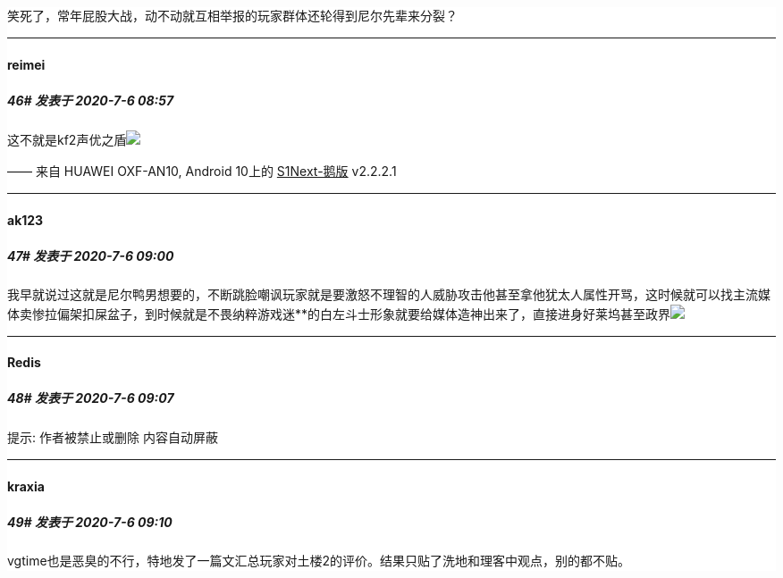 
笑死了，常年屁股大战，动不动就互相举报的玩家群体还轮得到尼尔先辈来分裂？







-----

####  reimei  
##### 46#       发表于 2020-7-6 08:57




这不就是kf2声优之盾<img src="https://static.saraba1st.com/image/smiley/face2017/057.png" referrerpolicy="no-referrer">

—— 来自 HUAWEI OXF-AN10, Android 10上的 [S1Next-鹅版](https://github.com/ykrank/S1-Next/releases) v2.2.2.1







-----

####  ak123  
##### 47#       发表于 2020-7-6 09:00




我早就说过这就是尼尔鸭男想要的，不断跳脸嘲讽玩家就是要激怒不理智的人威胁攻击他甚至拿他犹太人属性开骂，这时候就可以找主流媒体卖惨拉偏架扣屎盆子，到时候就是不畏纳粹游戏迷**的白左斗士形象就要给媒体造神出来了，直接进身好莱坞甚至政界<img src="https://static.saraba1st.com/image/smiley/face2017/067.png" referrerpolicy="no-referrer">







-----

####  Redis  
##### 48#       发表于 2020-7-6 09:07

提示: 作者被禁止或删除 内容自动屏蔽



-----

####  kraxia  
##### 49#       发表于 2020-7-6 09:10




vgtime也是恶臭的不行，特地发了一篇文汇总玩家对土楼2的评价。结果只贴了洗地和理客中观点，别的都不贴。





